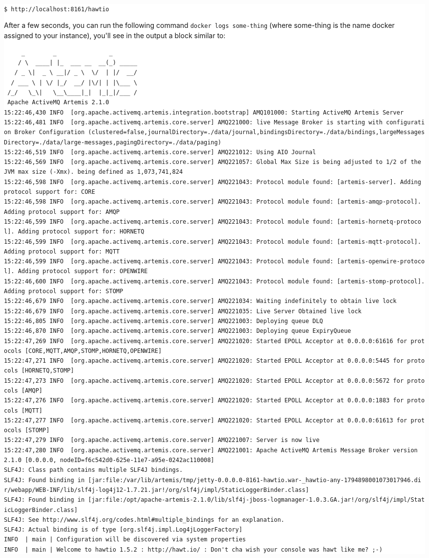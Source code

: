 ```console
$ http://localhost:8161/hawtio
```

After a few seconds, you can run the following command `docker logs some-thing` (where some-thing is the name docker assigned to your instance), you'll see in the output a block similar to:

```console
     _        _               _
    / \  ____| |_  ___ __  __(_) _____
   / _ \|  _ \ __|/ _ \  \/  | |/  __/
  / ___ \ | \/ |_/  __/ |\/| | |\___ \
 /_/   \_\|   \__\____|_|  |_|_|/___ /
 Apache ActiveMQ Artemis 2.1.0
15:22:46,430 INFO  [org.apache.activemq.artemis.integration.bootstrap] AMQ101000: Starting ActiveMQ Artemis Server
15:22:46,481 INFO  [org.apache.activemq.artemis.core.server] AMQ221000: live Message Broker is starting with configuration Broker Configuration (clustered=false,journalDirectory=./data/journal,bindingsDirectory=./data/bindings,largeMessagesDirectory=./data/large-messages,pagingDirectory=./data/paging)
15:22:46,519 INFO  [org.apache.activemq.artemis.core.server] AMQ221012: Using AIO Journal
15:22:46,569 INFO  [org.apache.activemq.artemis.core.server] AMQ221057: Global Max Size is being adjusted to 1/2 of the JVM max size (-Xmx). being defined as 1,073,741,824
15:22:46,598 INFO  [org.apache.activemq.artemis.core.server] AMQ221043: Protocol module found: [artemis-server]. Adding protocol support for: CORE
15:22:46,598 INFO  [org.apache.activemq.artemis.core.server] AMQ221043: Protocol module found: [artemis-amqp-protocol]. Adding protocol support for: AMQP
15:22:46,599 INFO  [org.apache.activemq.artemis.core.server] AMQ221043: Protocol module found: [artemis-hornetq-protocol]. Adding protocol support for: HORNETQ
15:22:46,599 INFO  [org.apache.activemq.artemis.core.server] AMQ221043: Protocol module found: [artemis-mqtt-protocol]. Adding protocol support for: MQTT
15:22:46,599 INFO  [org.apache.activemq.artemis.core.server] AMQ221043: Protocol module found: [artemis-openwire-protocol]. Adding protocol support for: OPENWIRE
15:22:46,600 INFO  [org.apache.activemq.artemis.core.server] AMQ221043: Protocol module found: [artemis-stomp-protocol]. Adding protocol support for: STOMP
15:22:46,679 INFO  [org.apache.activemq.artemis.core.server] AMQ221034: Waiting indefinitely to obtain live lock
15:22:46,679 INFO  [org.apache.activemq.artemis.core.server] AMQ221035: Live Server Obtained live lock
15:22:46,805 INFO  [org.apache.activemq.artemis.core.server] AMQ221003: Deploying queue DLQ
15:22:46,870 INFO  [org.apache.activemq.artemis.core.server] AMQ221003: Deploying queue ExpiryQueue
15:22:47,269 INFO  [org.apache.activemq.artemis.core.server] AMQ221020: Started EPOLL Acceptor at 0.0.0.0:61616 for protocols [CORE,MQTT,AMQP,STOMP,HORNETQ,OPENWIRE]
15:22:47,271 INFO  [org.apache.activemq.artemis.core.server] AMQ221020: Started EPOLL Acceptor at 0.0.0.0:5445 for protocols [HORNETQ,STOMP]
15:22:47,273 INFO  [org.apache.activemq.artemis.core.server] AMQ221020: Started EPOLL Acceptor at 0.0.0.0:5672 for protocols [AMQP]
15:22:47,276 INFO  [org.apache.activemq.artemis.core.server] AMQ221020: Started EPOLL Acceptor at 0.0.0.0:1883 for protocols [MQTT]
15:22:47,277 INFO  [org.apache.activemq.artemis.core.server] AMQ221020: Started EPOLL Acceptor at 0.0.0.0:61613 for protocols [STOMP]
15:22:47,279 INFO  [org.apache.activemq.artemis.core.server] AMQ221007: Server is now live
15:22:47,280 INFO  [org.apache.activemq.artemis.core.server] AMQ221001: Apache ActiveMQ Artemis Message Broker version 2.1.0 [0.0.0.0, nodeID=f6c542d0-625e-11e7-a95e-0242ac110008]
SLF4J: Class path contains multiple SLF4J bindings.
SLF4J: Found binding in [jar:file:/var/lib/artemis/tmp/jetty-0.0.0.0-8161-hawtio.war-_hawtio-any-1794898001073017946.dir/webapp/WEB-INF/lib/slf4j-log4j12-1.7.21.jar!/org/slf4j/impl/StaticLoggerBinder.class]
SLF4J: Found binding in [jar:file:/opt/apache-artemis-2.1.0/lib/slf4j-jboss-logmanager-1.0.3.GA.jar!/org/slf4j/impl/StaticLoggerBinder.class]
SLF4J: See http://www.slf4j.org/codes.html#multiple_bindings for an explanation.
SLF4J: Actual binding is of type [org.slf4j.impl.Log4jLoggerFactory]
INFO  | main | Configuration will be discovered via system properties
INFO  | main | Welcome to hawtio 1.5.2 : http://hawt.io/ : Don't cha wish your console was hawt like me? ;-)
```
